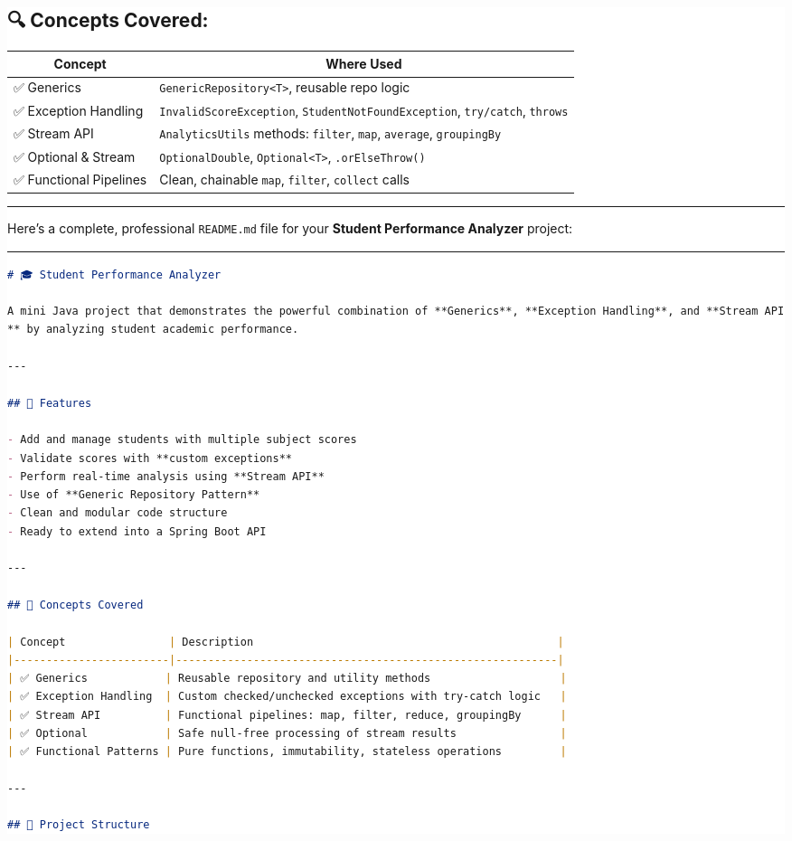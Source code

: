 
## 🔍 Concepts Covered:

| Concept                | Where Used                                                                 |
| ---------------------- | -------------------------------------------------------------------------- |
| ✅ Generics             | `GenericRepository<T>`, reusable repo logic                                |
| ✅ Exception Handling   | `InvalidScoreException`, `StudentNotFoundException`, `try/catch`, `throws` |
| ✅ Stream API           | `AnalyticsUtils` methods: `filter`, `map`, `average`, `groupingBy`         |
| ✅ Optional & Stream    | `OptionalDouble`, `Optional<T>`, `.orElseThrow()`                          |
| ✅ Functional Pipelines | Clean, chainable `map`, `filter`, `collect` calls                          |

---

Here’s a complete, professional `README.md` file for your **Student Performance Analyzer** project:

---

```markdown
# 🎓 Student Performance Analyzer

A mini Java project that demonstrates the powerful combination of **Generics**, **Exception Handling**, and **Stream API** by analyzing student academic performance.

---

## 🚀 Features

- Add and manage students with multiple subject scores
- Validate scores with **custom exceptions**
- Perform real-time analysis using **Stream API**
- Use of **Generic Repository Pattern**
- Clean and modular code structure
- Ready to extend into a Spring Boot API

---

## 🧠 Concepts Covered

| Concept                | Description                                               |
|------------------------|-----------------------------------------------------------|
| ✅ Generics            | Reusable repository and utility methods                    |
| ✅ Exception Handling  | Custom checked/unchecked exceptions with try-catch logic   |
| ✅ Stream API          | Functional pipelines: map, filter, reduce, groupingBy      |
| ✅ Optional            | Safe null-free processing of stream results                |
| ✅ Functional Patterns | Pure functions, immutability, stateless operations         |

---

## 📁 Project Structure

```
